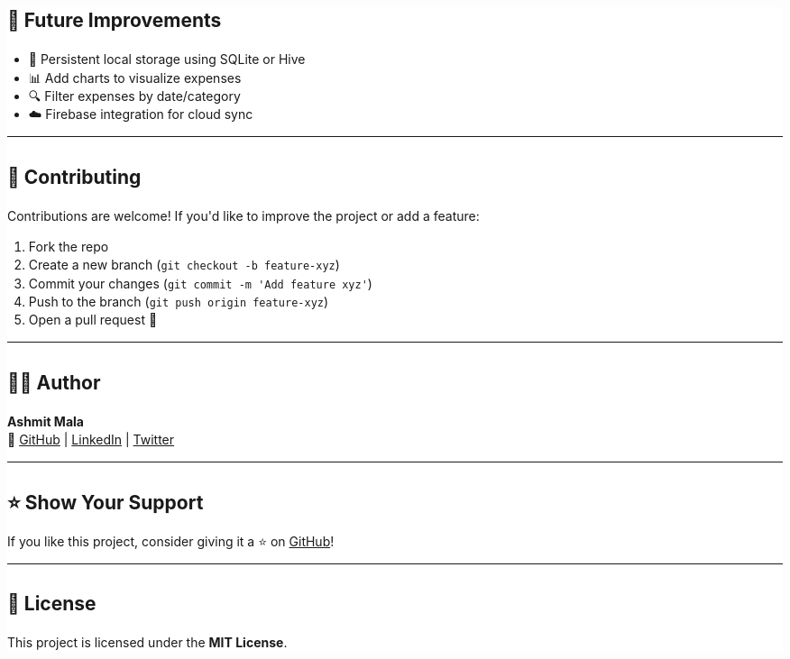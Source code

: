 ## 📌 Future Improvements

- 💾 Persistent local storage using SQLite or Hive  
- 📊 Add charts to visualize expenses  
- 🔍 Filter expenses by date/category  
- ☁️ Firebase integration for cloud sync  

---

## 🤝 Contributing

Contributions are welcome! If you'd like to improve the project or add a feature:

1. Fork the repo  
2. Create a new branch (`git checkout -b feature-xyz`)  
3. Commit your changes (`git commit -m 'Add feature xyz'`)  
4. Push to the branch (`git push origin feature-xyz`)  
5. Open a pull request 🚀

---

## 👨‍💻 Author

**Ashmit Mala**  
📎 [GitHub](https://github.com/ashmit0073) | [LinkedIn](https://www.linkedin.com/in/ashmit0073/) | [Twitter](https://x.com/ashmit_mala)

---

## ⭐ Show Your Support

If you like this project, consider giving it a ⭐ on [GitHub](https://github.com/ashmit0073/expense_tracker)!

---

## 📃 License

This project is licensed under the **MIT License**.



